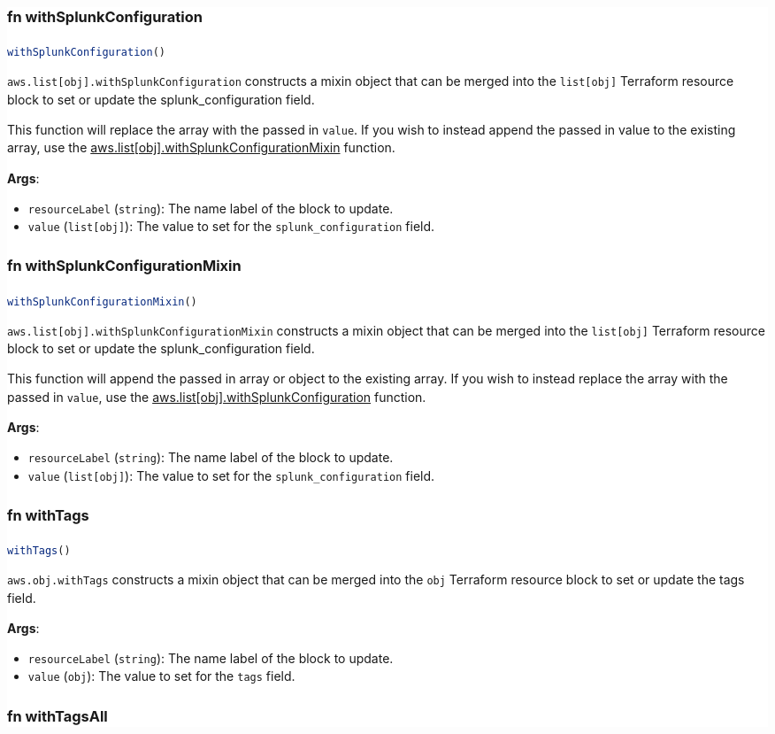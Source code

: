 
### fn withSplunkConfiguration

```ts
withSplunkConfiguration()
```

`aws.list[obj].withSplunkConfiguration` constructs a mixin object that can be merged into the `list[obj]`
Terraform resource block to set or update the splunk_configuration field.

This function will replace the array with the passed in `value`. If you wish to instead append the
passed in value to the existing array, use the [aws.list[obj].withSplunkConfigurationMixin](TODO) function.


**Args**:
  - `resourceLabel` (`string`): The name label of the block to update.
  - `value` (`list[obj]`): The value to set for the `splunk_configuration` field.


### fn withSplunkConfigurationMixin

```ts
withSplunkConfigurationMixin()
```

`aws.list[obj].withSplunkConfigurationMixin` constructs a mixin object that can be merged into the `list[obj]`
Terraform resource block to set or update the splunk_configuration field.

This function will append the passed in array or object to the existing array. If you wish
to instead replace the array with the passed in `value`, use the [aws.list[obj].withSplunkConfiguration](TODO)
function.


**Args**:
  - `resourceLabel` (`string`): The name label of the block to update.
  - `value` (`list[obj]`): The value to set for the `splunk_configuration` field.


### fn withTags

```ts
withTags()
```

`aws.obj.withTags` constructs a mixin object that can be merged into the `obj`
Terraform resource block to set or update the tags field.



**Args**:
  - `resourceLabel` (`string`): The name label of the block to update.
  - `value` (`obj`): The value to set for the `tags` field.


### fn withTagsAll

